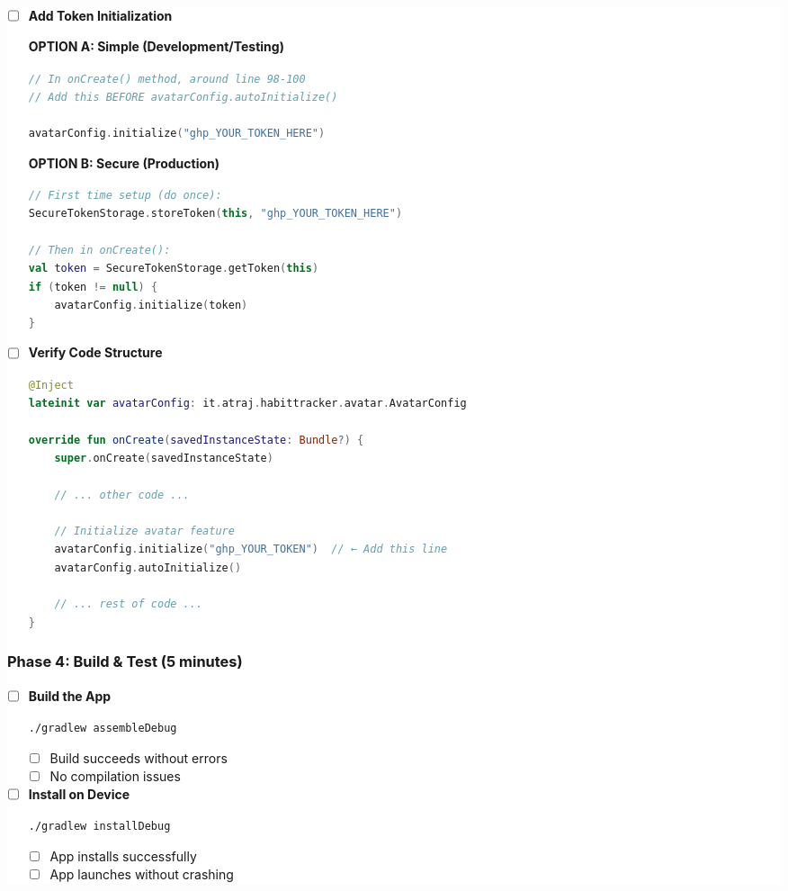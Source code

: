 - [ ] **Add Token Initialization**
  
  **OPTION A: Simple (Development/Testing)**
  ```kotlin
  // In onCreate() method, around line 98-100
  // Add this BEFORE avatarConfig.autoInitialize()
  
  avatarConfig.initialize("ghp_YOUR_TOKEN_HERE")
  ```
  
  **OPTION B: Secure (Production)**
  ```kotlin
  // First time setup (do once):
  SecureTokenStorage.storeToken(this, "ghp_YOUR_TOKEN_HERE")
  
  // Then in onCreate():
  val token = SecureTokenStorage.getToken(this)
  if (token != null) {
      avatarConfig.initialize(token)
  }
  ```

- [ ] **Verify Code Structure**
  ```kotlin
  @Inject
  lateinit var avatarConfig: it.atraj.habittracker.avatar.AvatarConfig
  
  override fun onCreate(savedInstanceState: Bundle?) {
      super.onCreate(savedInstanceState)
      
      // ... other code ...
      
      // Initialize avatar feature
      avatarConfig.initialize("ghp_YOUR_TOKEN")  // ← Add this line
      avatarConfig.autoInitialize()
      
      // ... rest of code ...
  }
  ```

### Phase 4: Build & Test (5 minutes)

- [ ] **Build the App**
  ```bash
  ./gradlew assembleDebug
  ```
  - [ ] Build succeeds without errors
  - [ ] No compilation issues
  
- [ ] **Install on Device**
  ```bash
  ./gradlew installDebug
  ```
  - [ ] App installs successfully
  - [ ] App launches without crashing
